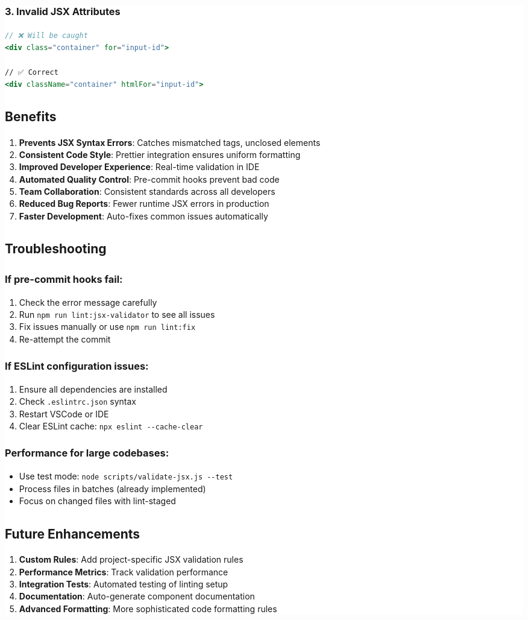 ### 3. Invalid JSX Attributes
```jsx
// ❌ Will be caught
<div class="container" for="input-id">

// ✅ Correct
<div className="container" htmlFor="input-id">
```

## Benefits

1. **Prevents JSX Syntax Errors**: Catches mismatched tags, unclosed elements
2. **Consistent Code Style**: Prettier integration ensures uniform formatting
3. **Improved Developer Experience**: Real-time validation in IDE
4. **Automated Quality Control**: Pre-commit hooks prevent bad code
5. **Team Collaboration**: Consistent standards across all developers
6. **Reduced Bug Reports**: Fewer runtime JSX errors in production
7. **Faster Development**: Auto-fixes common issues automatically

## Troubleshooting

### If pre-commit hooks fail:
1. Check the error message carefully
2. Run `npm run lint:jsx-validator` to see all issues
3. Fix issues manually or use `npm run lint:fix`
4. Re-attempt the commit

### If ESLint configuration issues:
1. Ensure all dependencies are installed
2. Check `.eslintrc.json` syntax
3. Restart VSCode or IDE
4. Clear ESLint cache: `npx eslint --cache-clear`

### Performance for large codebases:
- Use test mode: `node scripts/validate-jsx.js --test`
- Process files in batches (already implemented)
- Focus on changed files with lint-staged

## Future Enhancements

1. **Custom Rules**: Add project-specific JSX validation rules
2. **Performance Metrics**: Track validation performance
3. **Integration Tests**: Automated testing of linting setup
4. **Documentation**: Auto-generate component documentation
5. **Advanced Formatting**: More sophisticated code formatting rules